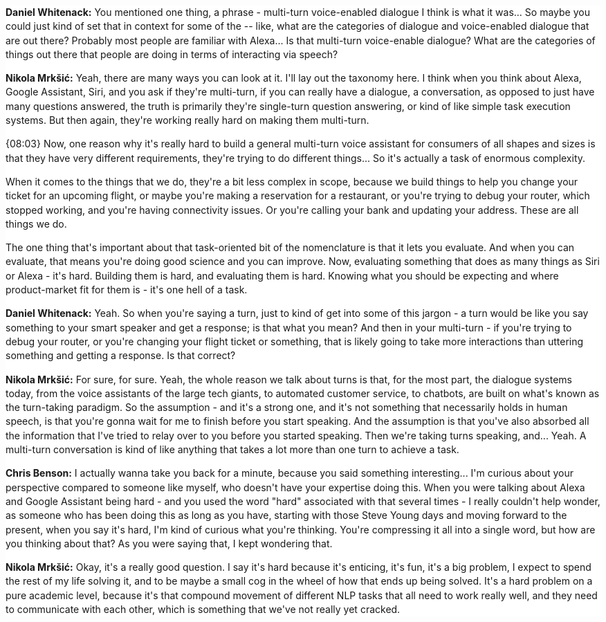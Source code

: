 **Daniel Whitenack:** You mentioned one thing, a phrase - multi-turn voice-enabled dialogue I think is what it was... So maybe you could just kind of set that in context for some of the -- like, what are the categories of dialogue and voice-enabled dialogue that are out there? Probably most people are familiar with Alexa... Is that multi-turn voice-enable dialogue? What are the categories of things out there that people are doing in terms of interacting via speech?

**Nikola Mrkšić:** Yeah, there are many ways you can look at it. I'll lay out the taxonomy here. I think when you think about Alexa, Google Assistant, Siri, and you ask if they're multi-turn, if you can really have a dialogue, a conversation, as opposed to just have many questions answered, the truth is primarily they're single-turn question answering, or kind of like simple task execution systems. But then again, they're working really hard on making them multi-turn.

\{08:03\} Now, one reason why it's really hard to build a general multi-turn voice assistant for consumers of all shapes and sizes is that they have very different requirements, they're trying to do different things... So it's actually a task of enormous complexity.

When it comes to the things that we do, they're a bit less complex in scope, because we build things to help you change your ticket for an upcoming flight, or maybe you're making a reservation for a restaurant, or you're trying to debug your router, which stopped working, and you're having connectivity issues. Or you're calling your bank and updating your address. These are all things we do.

The one thing that's important about that task-oriented bit of the nomenclature is that it lets you evaluate. And when you can evaluate, that means you're doing good science and you can improve. Now, evaluating something that does as many things as Siri or Alexa - it's hard. Building them is hard, and evaluating them is hard. Knowing what you should be expecting and where product-market fit for them is - it's one hell of a task.

**Daniel Whitenack:** Yeah. So when you're saying a turn, just to kind of get into some of this jargon - a turn would be like you say something to your smart speaker and get a response; is that what you mean? And then in your multi-turn - if you're trying to debug your router, or you're changing your flight ticket or something, that is likely going to take more interactions than uttering something and getting a response. Is that correct?

**Nikola Mrkšić:** For sure, for sure. Yeah, the whole reason we talk about turns is that, for the most part, the dialogue systems today, from the voice assistants of the large tech giants, to automated customer service, to chatbots, are built on what's known as the turn-taking paradigm. So the assumption - and it's a strong one, and it's not something that necessarily holds in human speech, is that you're gonna wait for me to finish before you start speaking. And the assumption is that you've also absorbed all the information that I've tried to relay over to you before you started speaking. Then we're taking turns speaking, and... Yeah. A multi-turn conversation is kind of like anything that takes a lot more than one turn to achieve a task.

**Chris Benson:** I actually wanna take you back for a minute, because you said something interesting... I'm curious about your perspective compared to someone like myself, who doesn't have your expertise doing this. When you were talking about Alexa and Google Assistant being hard - and you used the word "hard" associated with that several times - I really couldn't help wonder, as someone who has been doing this as long as you have, starting with those Steve Young days and moving forward to the present, when you say it's hard, I'm kind of curious what you're thinking. You're compressing it all into a single word, but how are you thinking about that? As you were saying that, I kept wondering that.

**Nikola Mrkšić:** Okay, it's a really good question. I say it's hard because it's enticing, it's fun, it's a big problem, I expect to spend the rest of my life solving it, and to be maybe a small cog in the wheel of how that ends up being solved. It's a hard problem on a pure academic level, because it's that compound movement of different NLP tasks that all need to work really well, and they need to communicate with each other, which is something that we've not really yet cracked.
